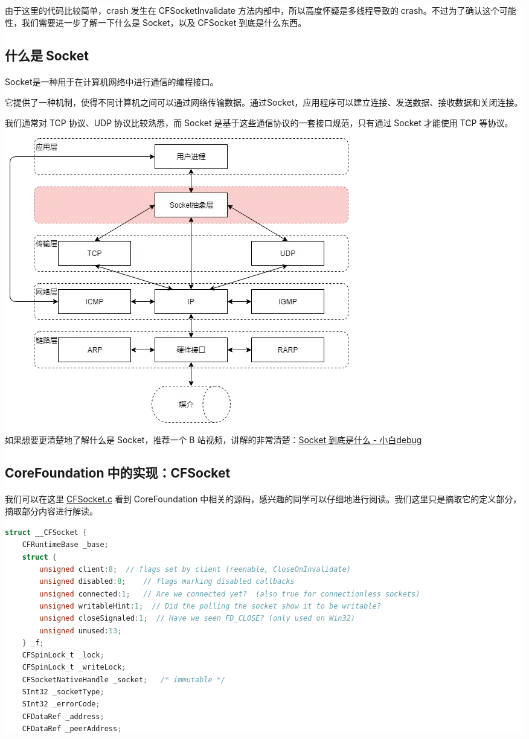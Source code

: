 由于这里的代码比较简单，crash 发生在 CFSocketInvalidate 方法内部中，所以高度怀疑是多线程导致的 crash。不过为了确认这个可能性，我们需要进一步了解一下什么是 Socket，以及 CFSocket 到底是什么东西。



## 什么是 Socket

Socket是一种用于在计算机网络中进行通信的编程接口。

它提供了一种机制，使得不同计算机之间可以通过网络传输数据。通过Socket，应用程序可以建立连接、发送数据、接收数据和关闭连接。

我们通常对 TCP 协议、UDP 协议比较熟悉，而 Socket 是基于这些通信协议的一套接口规范，只有通过 Socket 才能使用 TCP 等协议。

![shot_1763](../../backups/CFSocketInvalidate/shot_1763.jpg)

如果想要更清楚地了解什么是 Socket，推荐一个 B 站视频，讲解的非常清楚：[Socket 到底是什么 - 小白debug](https://www.bilibili.com/video/BV12A411X7gY/)



## CoreFoundation 中的实现：CFSocket

我们可以在这里 [CFSocket.c](https://opensource.apple.com/source/CF/CF-476.17/CFSocket.c.auto.html) 看到 CoreFoundation 中相关的源码，感兴趣的同学可以仔细地进行阅读。我们这里只是摘取它的定义部分，摘取部分内容进行解读。

```c
struct __CFSocket {
    CFRuntimeBase _base;
    struct {
        unsigned client:8;	// flags set by client (reenable, CloseOnInvalidate)
        unsigned disabled:8;	// flags marking disabled callbacks
        unsigned connected:1;	// Are we connected yet?  (also true for connectionless sockets)
        unsigned writableHint:1;  // Did the polling the socket show it to be writable?
        unsigned closeSignaled:1;  // Have we seen FD_CLOSE? (only used on Win32)
        unsigned unused:13;
    } _f;
    CFSpinLock_t _lock;
    CFSpinLock_t _writeLock;
    CFSocketNativeHandle _socket;	/* immutable */
    SInt32 _socketType;
    SInt32 _errorCode;
    CFDataRef _address;
    CFDataRef _peerAddress;
```